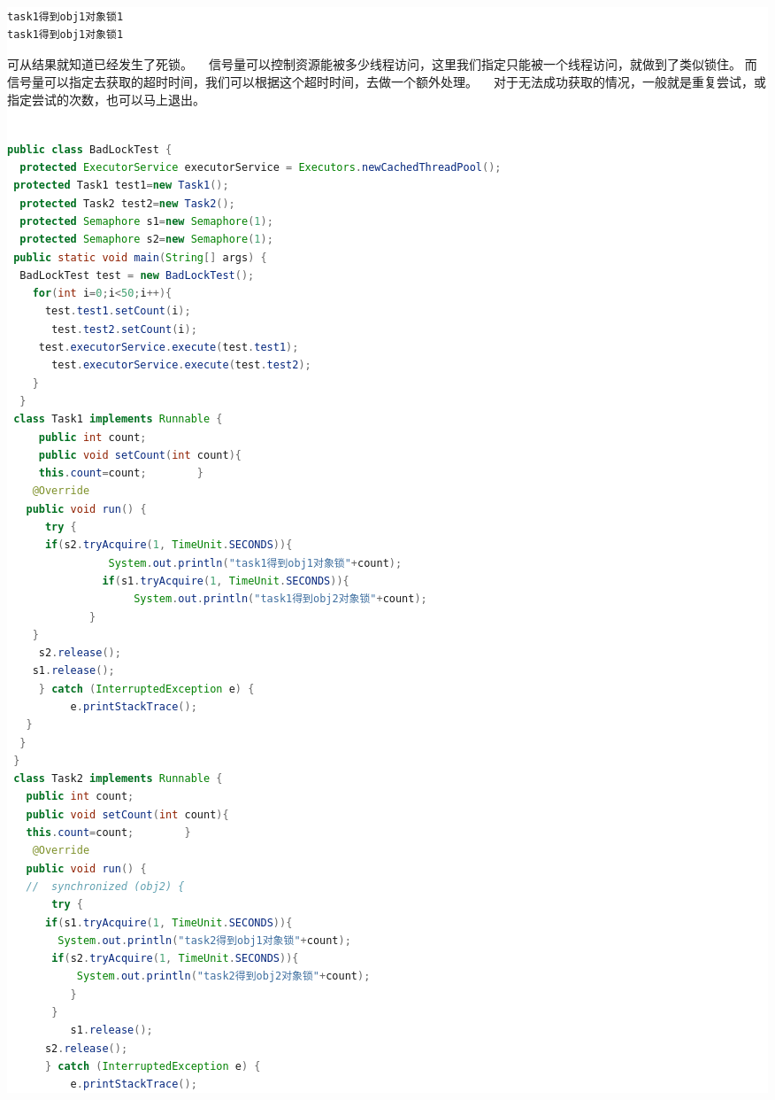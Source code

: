 ``` 
task1得到obj1对象锁1
task1得到obj1对象锁1
```

可从结果就知道已经发生了死锁。
 信号量可以控制资源能被多少线程访问，这里我们指定只能被一个线程访问，就做到了类似锁住。
而信号量可以指定去获取的超时时间，我们可以根据这个超时时间，去做一个额外处理。
 对于无法成功获取的情况，一般就是重复尝试，或指定尝试的次数，也可以马上退出。

```java

public class BadLockTest {   
  protected ExecutorService executorService = Executors.newCachedThreadPool();   
 protected Task1 test1=new Task1();  
  protected Task2 test2=new Task2();  
  protected Semaphore s1=new Semaphore(1);  
  protected Semaphore s2=new Semaphore(1);   
 public static void main(String[] args) {     
  BadLockTest test = new BadLockTest();    
    for(int i=0;i<50;i++){      
      test.test1.setCount(i);     
       test.test2.setCount(i);       
     test.executorService.execute(test.test1);     
       test.executorService.execute(test.test2);    
    }  
  }   
 class Task1 implements Runnable {   
     public int count;   
     public void setCount(int count){     
     this.count=count;        }    
    @Override     
   public void run() {      
      try {        
      if(s2.tryAcquire(1, TimeUnit.SECONDS)){    
                System.out.println("task1得到obj1对象锁"+count);     
               if(s1.tryAcquire(1, TimeUnit.SECONDS)){    
                    System.out.println("task1得到obj2对象锁"+count);       
             }            
    }           
     s2.release();        
    s1.release();       
     } catch (InterruptedException e) {      
          e.printStackTrace();         
   }      
  }   
 }   
 class Task2 implements Runnable {     
   public int count;    
   public void setCount(int count){         
   this.count=count;        }    
    @Override     
   public void run() {       
   //  synchronized (obj2) {     
       try {          
      if(s1.tryAcquire(1, TimeUnit.SECONDS)){       
        System.out.println("task2得到obj1对象锁"+count);  
       if(s2.tryAcquire(1, TimeUnit.SECONDS)){        
           System.out.println("task2得到obj2对象锁"+count);          
          }        
       }      
          s1.release();          
      s2.release();      
      } catch (InterruptedException e) {      
          e.printStackTrace();      
```